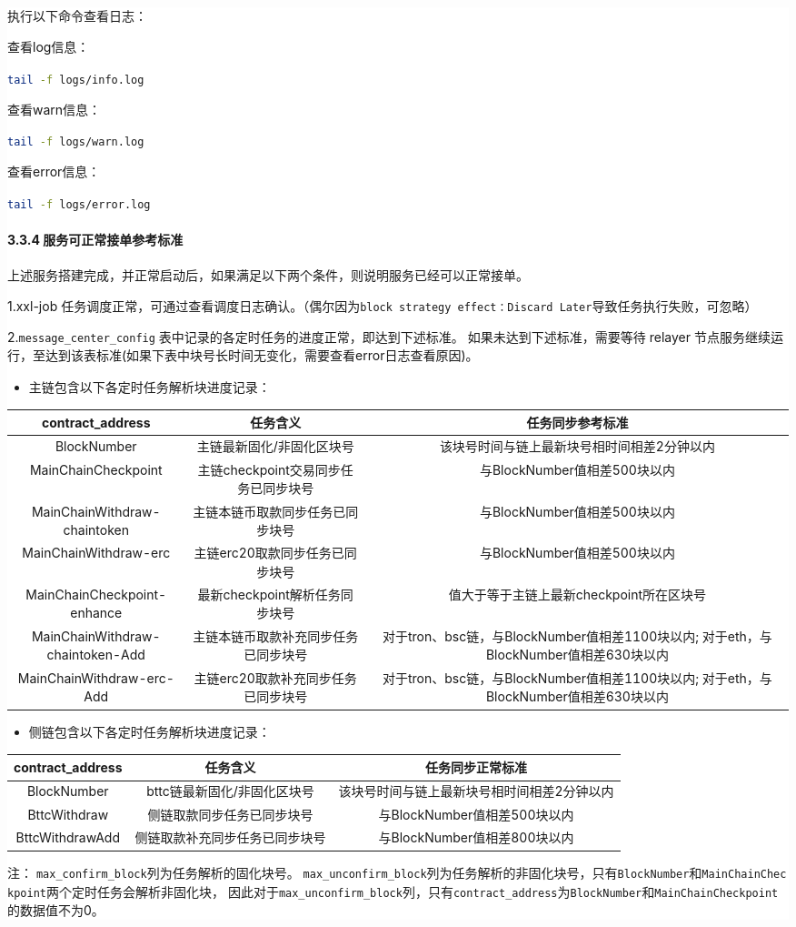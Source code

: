 执行以下命令查看日志：

查看log信息：
```sh
tail -f logs/info.log
```
查看warn信息：
```sh
tail -f logs/warn.log
```

查看error信息：
```sh
tail -f logs/error.log
```

#### 3.3.4 服务可正常接单参考标准

上述服务搭建完成，并正常启动后，如果满足以下两个条件，则说明服务已经可以正常接单。

1.xxl-job 任务调度正常，可通过查看调度日志确认。（偶尔因为`block strategy effect：Discard Later`导致任务执行失败，可忽略）

2.`message_center_config` 表中记录的各定时任务的进度正常，即达到下述标准。
如果未达到下述标准，需要等待 relayer 节点服务继续运行，至达到该表标准(如果下表中块号长时间无变化，需要查看error日志查看原因)。

- 主链包含以下各定时任务解析块进度记录：

| contract_address                 |                    任务含义 |                            任务同步参考标准                             |
|:---------------------------------:|:------------------------:|:---------------------------------------------------------------:|
| BlockNumber                      |           主链最新固化/非固化区块号 |                     该块号时间与链上最新块号相时间相差2分钟以内                      |
| MainChainCheckpoint              | 主链checkpoint交易同步任务已同步块号 |                      与BlockNumber值相差500块以内                      |
| MainChainWithdraw-chaintoken     |        主链本链币取款同步任务已同步块号 |                      与BlockNumber值相差500块以内                      |
| MainChainWithdraw-erc            |      主链erc20取款同步任务已同步块号 |                      与BlockNumber值相差500块以内                      |
| MainChainCheckpoint-enhance      |    最新checkpoint解析任务同步块号 |                    值大于等于主链上最新checkpoint所在区块号                    |
| MainChainWithdraw-chaintoken-Add |      主链本链币取款补充同步任务已同步块号 | 对于tron、bsc链，与BlockNumber值相差1100块以内; 对于eth，与BlockNumber值相差630块以内 |
| MainChainWithdraw-erc-Add        |    主链erc20取款补充同步任务已同步块号 | 对于tron、bsc链，与BlockNumber值相差1100块以内; 对于eth，与BlockNumber值相差630块以内 |

- 侧链包含以下各定时任务解析块进度记录：

| contract_address |             任务含义 |        任务同步正常标准        |
|:-----------------:|:-----------------:|:----------------------:|
| BlockNumber      | bttc链最新固化/非固化区块号 | 该块号时间与链上最新块号相时间相差2分钟以内 |
| BttcWithdraw     |    侧链取款同步任务已同步块号 | 与BlockNumber值相差500块以内  |
| BttcWithdrawAdd  |  侧链取款补充同步任务已同步块号 | 与BlockNumber值相差800块以内  |

注：
`max_confirm_block`列为任务解析的固化块号。
`max_unconfirm_block`列为任务解析的非固化块号，只有`BlockNumber`和`MainChainCheckpoint`两个定时任务会解析非固化块，
因此对于`max_unconfirm_block`列，只有`contract_address`为`BlockNumber`和`MainChainCheckpoint`的数据值不为0。
